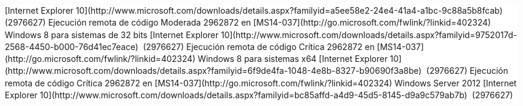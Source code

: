 </td>
<td style="border:1px solid black;">
[Internet Explorer 10](http://www.microsoft.com/downloads/details.aspx?familyid=a5ee58e2-24e4-41a4-a1bc-9c88a5b8fcab)   
(2976627)
</td>
<td style="border:1px solid black;">
Ejecución remota de código
</td>
<td style="border:1px solid black;">
Moderada
</td>
<td style="border:1px solid black;">
2962872 en [MS14-037](http://go.microsoft.com/fwlink/?linkid=402324)
</td>
</tr>
<tr>
<td style="border:1px solid black;">
Windows 8 para sistemas de 32 bits
</td>
<td style="border:1px solid black;">
[Internet Explorer 10](http://www.microsoft.com/downloads/details.aspx?familyid=9752017d-2568-4450-b000-76d41ec7eace)   
(2976627)
</td>
<td style="border:1px solid black;">
Ejecución remota de código
</td>
<td style="border:1px solid black;">
Crítica
</td>
<td style="border:1px solid black;">
2962872 en [MS14-037](http://go.microsoft.com/fwlink/?linkid=402324)
</td>
</tr>
<tr>
<td style="border:1px solid black;">
Windows 8 para sistemas x64
</td>
<td style="border:1px solid black;">
[Internet Explorer 10](http://www.microsoft.com/downloads/details.aspx?familyid=6f9de4fa-1048-4e8b-8327-b90690f3a8be)   
(2976627)
</td>
<td style="border:1px solid black;">
Ejecución remota de código
</td>
<td style="border:1px solid black;">
Crítica
</td>
<td style="border:1px solid black;">
2962872 en [MS14-037](http://go.microsoft.com/fwlink/?linkid=402324)
</td>
</tr>
<tr>
<td style="border:1px solid black;">
Windows Server 2012
</td>
<td style="border:1px solid black;">
[Internet Explorer 10](http://www.microsoft.com/downloads/details.aspx?familyid=bc85affd-a4d9-45d5-8145-d9a9c579ab7b)   
(2976627)
</td>
<td style="border:1px solid black;">